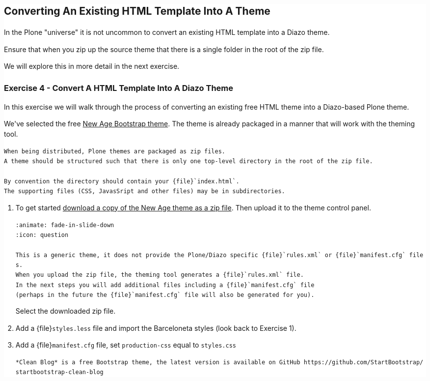 ## Converting An Existing HTML Template Into A Theme

In the Plone "universe" it is not uncommon to convert an existing HTML template into a Diazo theme.

Ensure that when you zip up the source theme that there is a single folder in the root of the zip file.

We will explore this in more detail in the next exercise.

### Exercise 4 - Convert A HTML Template Into A Diazo Theme

In this exercise we will walk through the process of converting an existing free HTML theme into a Diazo-based Plone theme.

```{image} ./_static/theming-startbootstrap-newage-theme.png
```

We've selected the free [New Age Bootstrap theme](https://github.com/StartBootstrap/startbootstrap-new-age).
The theme is already packaged in a manner that will work with the theming tool.

```{note}
When being distributed, Plone themes are packaged as zip files.
A theme should be structured such that there is only one top-level directory in the root of the zip file.

By convention the directory should contain your {file}`index.html`.
The supporting files (CSS, JavasSript and other files) may be in subdirectories.
```

1. To get started [download a copy of the New Age theme as a zip file](https://codeload.github.com/StartBootstrap/startbootstrap-new-age/zip/refs/heads/master).
   Then upload it to the theme control panel.

   ```{hint}
   :animate: fade-in-slide-down
   :icon: question

   This is a generic theme, it does not provide the Plone/Diazo specific {file}`rules.xml` or {file}`manifest.cfg` files.
   When you upload the zip file, the theming tool generates a {file}`rules.xml` file.
   In the next steps you will add additional files including a {file}`manifest.cfg` file
   (perhaps in the future the {file}`manifest.cfg` file will also be generated for you).
   ```

   ```{image} ./_static/theming-uploadzipfile.png
   ```

   Select the downloaded zip file.

   ```{image} ./_static/theming-uploadzipfile2.png
   ```

2. Add a {file}`styles.less` file and import the Barceloneta styles (look back to Exercise 1).

3. Add a {file}`manifest.cfg` file, set `production-css` equal to `styles.css`

   ```{note}
   *Clean Blog* is a free Bootstrap theme, the latest version is available on GitHub https://github.com/StartBootstrap/startbootstrap-clean-blog
   ```

